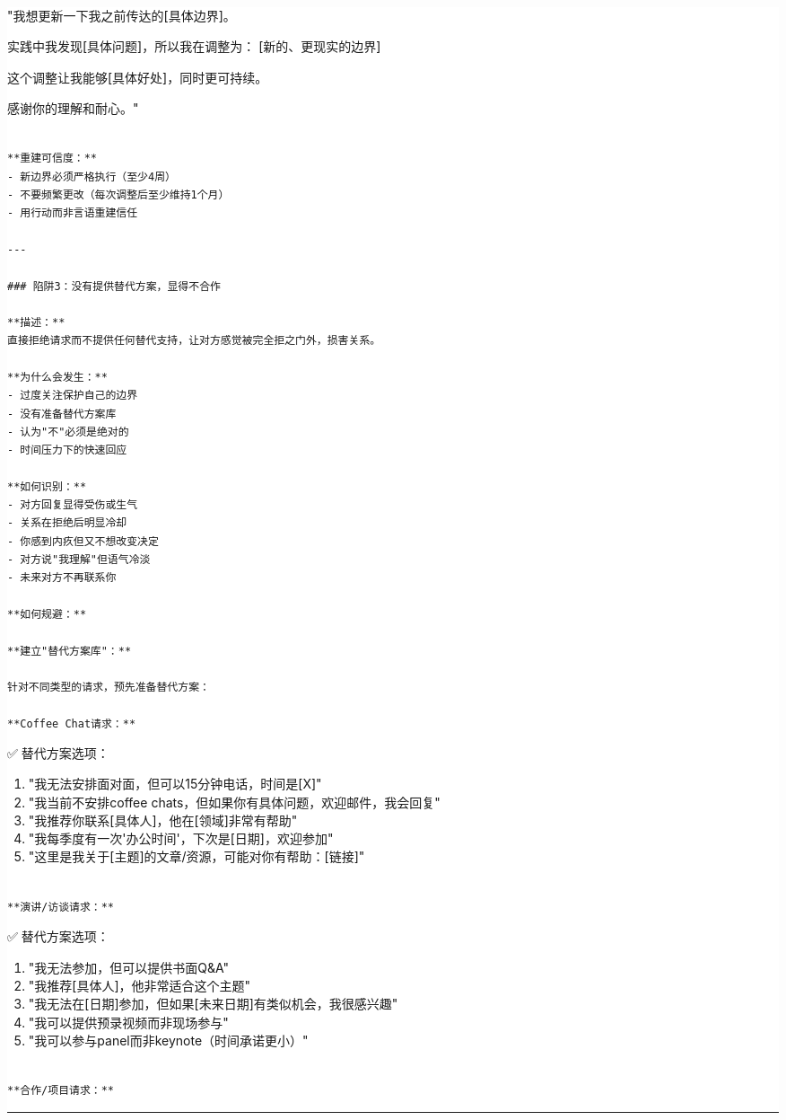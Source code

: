 "我想更新一下我之前传达的[具体边界]。

实践中我发现[具体问题]，所以我在调整为：
[新的、更现实的边界]

这个调整让我能够[具体好处]，同时更可持续。

感谢你的理解和耐心。"
```

**重建可信度：**
- 新边界必须严格执行（至少4周）
- 不要频繁更改（每次调整后至少维持1个月）
- 用行动而非言语重建信任

---

### 陷阱3：没有提供替代方案，显得不合作

**描述：**
直接拒绝请求而不提供任何替代支持，让对方感觉被完全拒之门外，损害关系。

**为什么会发生：**
- 过度关注保护自己的边界
- 没有准备替代方案库
- 认为"不"必须是绝对的
- 时间压力下的快速回应

**如何识别：**
- 对方回复显得受伤或生气
- 关系在拒绝后明显冷却
- 你感到内疚但又不想改变决定
- 对方说"我理解"但语气冷淡
- 未来对方不再联系你

**如何规避：**

**建立"替代方案库"：**

针对不同类型的请求，预先准备替代方案：

**Coffee Chat请求：**
```
✅ 替代方案选项：
1. "我无法安排面对面，但可以15分钟电话，时间是[X]"
2. "我当前不安排coffee chats，但如果你有具体问题，欢迎邮件，我会回复"
3. "我推荐你联系[具体人]，他在[领域]非常有帮助"
4. "我每季度有一次'办公时间'，下次是[日期]，欢迎参加"
5. "这里是我关于[主题]的文章/资源，可能对你有帮助：[链接]"
```

**演讲/访谈请求：**
```
✅ 替代方案选项：
1. "我无法参加，但可以提供书面Q&A"
2. "我推荐[具体人]，他非常适合这个主题"
3. "我无法在[日期]参加，但如果[未来日期]有类似机会，我很感兴趣"
4. "我可以提供预录视频而非现场参与"
5. "我可以参与panel而非keynote（时间承诺更小）"
```

**合作/项目请求：**
```

---